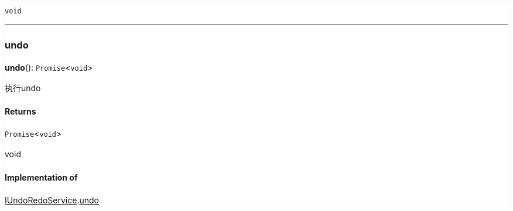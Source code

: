 `void`

***

### undo

**undo**(): `Promise`<`void`>

执行undo

#### Returns

`Promise`<`void`>

void

#### Implementation of

[IUndoRedoService](/auto-docs/fixed-history-plugin/interfaces/IUndoRedoService.md).[undo](/auto-docs/fixed-history-plugin/interfaces/IUndoRedoService.md#undo)
